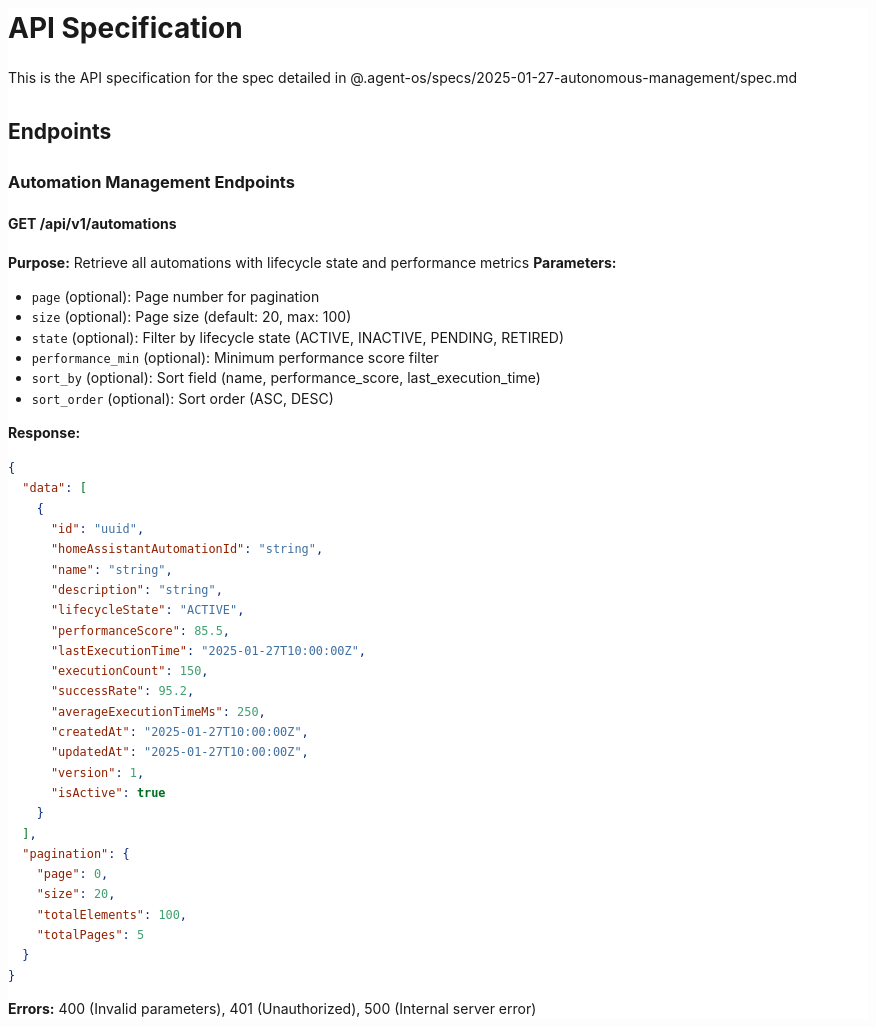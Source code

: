 # API Specification

This is the API specification for the spec detailed in @.agent-os/specs/2025-01-27-autonomous-management/spec.md

## Endpoints

### Automation Management Endpoints

#### GET /api/v1/automations
**Purpose:** Retrieve all automations with lifecycle state and performance metrics
**Parameters:** 
- `page` (optional): Page number for pagination
- `size` (optional): Page size (default: 20, max: 100)
- `state` (optional): Filter by lifecycle state (ACTIVE, INACTIVE, PENDING, RETIRED)
- `performance_min` (optional): Minimum performance score filter
- `sort_by` (optional): Sort field (name, performance_score, last_execution_time)
- `sort_order` (optional): Sort order (ASC, DESC)

**Response:**
```json
{
  "data": [
    {
      "id": "uuid",
      "homeAssistantAutomationId": "string",
      "name": "string",
      "description": "string",
      "lifecycleState": "ACTIVE",
      "performanceScore": 85.5,
      "lastExecutionTime": "2025-01-27T10:00:00Z",
      "executionCount": 150,
      "successRate": 95.2,
      "averageExecutionTimeMs": 250,
      "createdAt": "2025-01-27T10:00:00Z",
      "updatedAt": "2025-01-27T10:00:00Z",
      "version": 1,
      "isActive": true
    }
  ],
  "pagination": {
    "page": 0,
    "size": 20,
    "totalElements": 100,
    "totalPages": 5
  }
}
```

**Errors:** 400 (Invalid parameters), 401 (Unauthorized), 500 (Internal server error)
